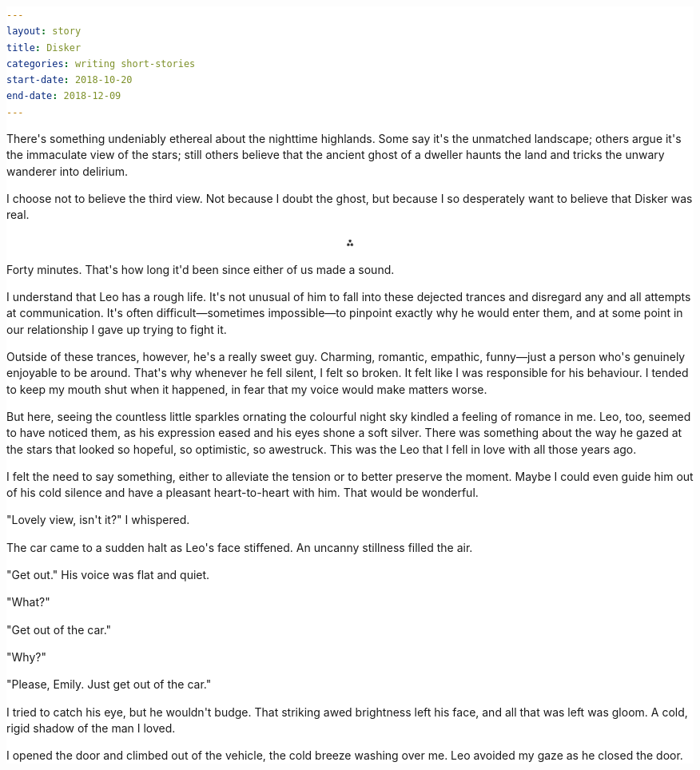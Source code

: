 ```yaml
---
layout: story
title: Disker
categories: writing short-stories
start-date: 2018-10-20
end-date: 2018-12-09
---
```


There's something undeniably ethereal about the nighttime highlands. Some say it's the unmatched landscape; others argue it's the immaculate view of the stars; still others believe that the ancient ghost of a dweller haunts the land and tricks the unwary wanderer into delirium.

I choose not to believe the third view. Not because I doubt the ghost, but because I so desperately want to believe that Disker was real.

<center>⁂</center>

Forty minutes. That's how long it'd been since either of us made a sound.

I understand that Leo has a rough life. It's not unusual of him to fall into these dejected trances and disregard any and all attempts at communication. It's often difficult—sometimes impossible—to pinpoint exactly why he would enter them, and at some point in our relationship I gave up trying to fight it.

Outside of these trances, however, he's a really sweet guy. Charming, romantic, empathic, funny—just a person who's genuinely enjoyable to be around. That's why whenever he fell silent, I felt so broken. It felt like I was responsible for his behaviour. I tended to keep my mouth shut when it happened, in fear that my voice would make matters worse.

But here, seeing the countless little sparkles ornating the colourful night sky kindled a feeling of romance in me. Leo, too, seemed to have noticed them, as his expression eased and his eyes shone a soft silver. There was something about the way he gazed at the stars that looked so hopeful, so optimistic, so awestruck. This was the Leo that I fell in love with all those years ago.

I felt the need to say something, either to alleviate the tension or to better preserve the moment. Maybe I could even guide him out of his cold silence and have a pleasant heart-to-heart with him. That would be wonderful.

"Lovely view, isn't it?" I whispered.

The car came to a sudden halt as Leo's face stiffened. An uncanny stillness filled the air.

"Get out." His voice was flat and quiet.

"What?"

"Get out of the car."

"Why?"

"Please, Emily. Just get out of the car."

I tried to catch his eye, but he wouldn't budge. That striking awed brightness left his face, and all that was left was gloom. A cold, rigid shadow of the man I loved.

I opened the door and climbed out of the vehicle, the cold breeze washing over me. Leo avoided my gaze as he closed the door.
